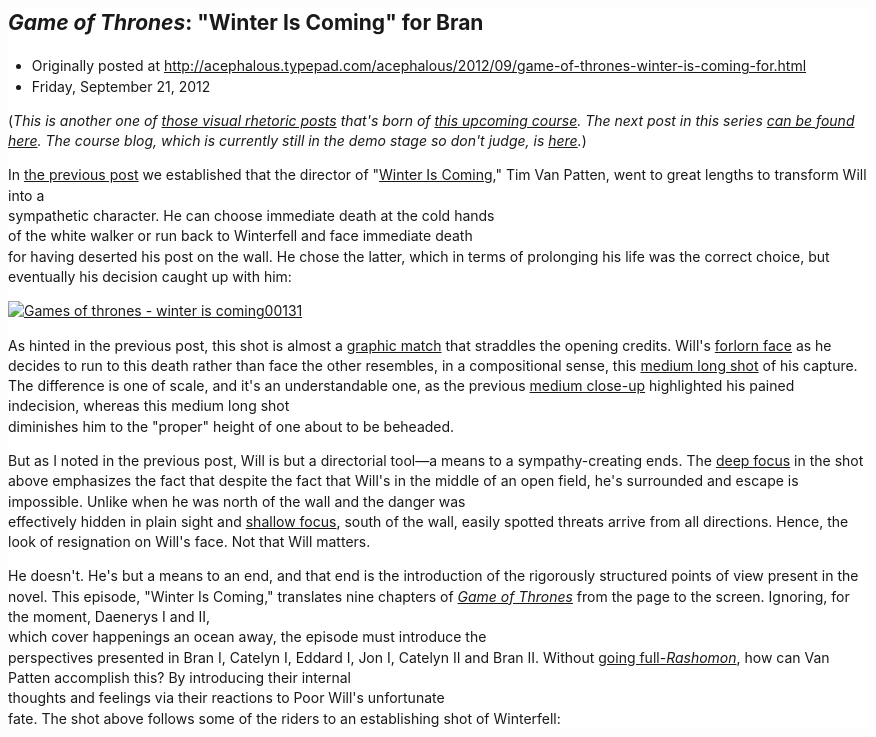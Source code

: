 ## <em>Game of Thrones</em>: "Winter Is Coming" for Bran 

 * Originally posted at http://acephalous.typepad.com/acephalous/2012/09/game-of-thrones-winter-is-coming-for.html
 * Friday, September 21, 2012



(_This is another one of [those visual rhetoric posts](http://acephalous.typepad.com/acephalous/2012/02/scott-eric-kaufmans-visual-rhetoric-compendium-as-of-11282011.html) that's born of [this upcoming course](http://acephalous.typepad.com/acephalous/2012/08/new-syllabus-game-of-thrones-bold-plan-or-blasphemy.html). The next post in this series [can be found here](http://acephalous.typepad.com/acephalous/2012/09/game-of-thrones-winter-is-coming-for-catelyn-stark-and-jon-snow.html). The course blog, which is currently still in the demo stage so don't judge, is [here](http://acephalous.typepad.com/acephalous/2012/09/game-of-thrones-winter-is-coming-for-catelyn-stark-and-jon-snow.html)._)

In [the previous post](http://acephalous.typepad.com/acephalous/2012/09/game-of-thrones-winter-is-coming-.html) we established that the director of "[Winter Is Coming](http://www.amazon.com/exec/obidos/ASIN/B007HJ84ZK/diesekoschmar-20),"
  Tim Van Patten, went to great lengths to transform Will into a  
sympathetic character. He can choose immediate death at the cold hands  
of the white walker or run back to Winterfell and face immediate death  
for having deserted his post on the wall. He chose the latter, which in 
 terms of prolonging his life was the correct choice, but eventually his
  decision caught up with him:

[![Games of thrones - winter is coming00131](http://acephalous.typepad.com/.a/6a00d8341c2df453ef017c32098273970b-500wi "Games of thrones - winter is coming00131")](http://acephalous.typepad.com/.a/6a00d8341c2df453ef017c32098273970b-popup)

As hinted in the previous post, this shot is almost a [graphic match](http://classes.yale.edu/film-analysis/htmfiles/editing.htm#43196) that straddles the opening credits. Will's [forlorn face](http://acephalous.typepad.com/.a/6a00d8341c2df453ef017c31fdfd26970b-500wi) as he decides to run to this death rather than face the other resembles, in a compositional sense, this [medium long shot](http://classes.yale.edu/film-analysis/htmfiles/cinematography.htm#48043) of his capture. The difference is one of scale, and it's an understandable one, as the previous [medium close-up](http://classes.yale.edu/film-analysis/htmfiles/cinematography.htm#48047)
 highlighted his pained indecision, whereas this medium long shot  
diminishes him to the "proper" height of one about to be beheaded.

But as I noted in the previous post, Will is but a directorial tool—a means to a sympathy-creating ends. The [deep focus](http://classes.yale.edu/film-analysis/htmfiles/cinematography.htm#38561)
 in the shot above emphasizes the fact that despite the fact that Will's
  in the middle of an open field, he's surrounded and escape is  
impossible. Unlike when he was north of the wall and the danger was  
effectively hidden in plain sight and [shallow focus](http://acephalous.typepad.com/.a/6a00d8341c2df453ef017d3c2c4c8d970c-500wi),
  south of the wall, easily spotted threats arrive from all directions. 
 Hence, the look of resignation on Will's face. Not that Will matters.

He doesn't. He's but a means to an end, and that end is  the 
introduction of the rigorously structured points of view present in  the
 novel. This episode, "Winter Is Coming," translates nine chapters  of _[Game of Thrones](http://www.amazon.com/exec/obidos/ASIN/0553386794/diesekoschmar-20)_ from
  the page to the screen. Ignoring, for the moment, Daenerys I and II,  
which cover happenings an ocean away, the episode must introduce the  
perspectives presented in Bran I, Catelyn I, Eddard I, Jon I, Catelyn II
  and Bran II. Without [going full-_Rashomon_](http://www.amazon.com/exec/obidos/ASIN/B00003CXC6/diesekoschmar-20),
  how can Van Patten accomplish this? By introducing their internal  
thoughts and feelings via their reactions to Poor Will's unfortunate  
fate. The shot above follows some of the riders to an establishing shot 
 of Winterfell:
